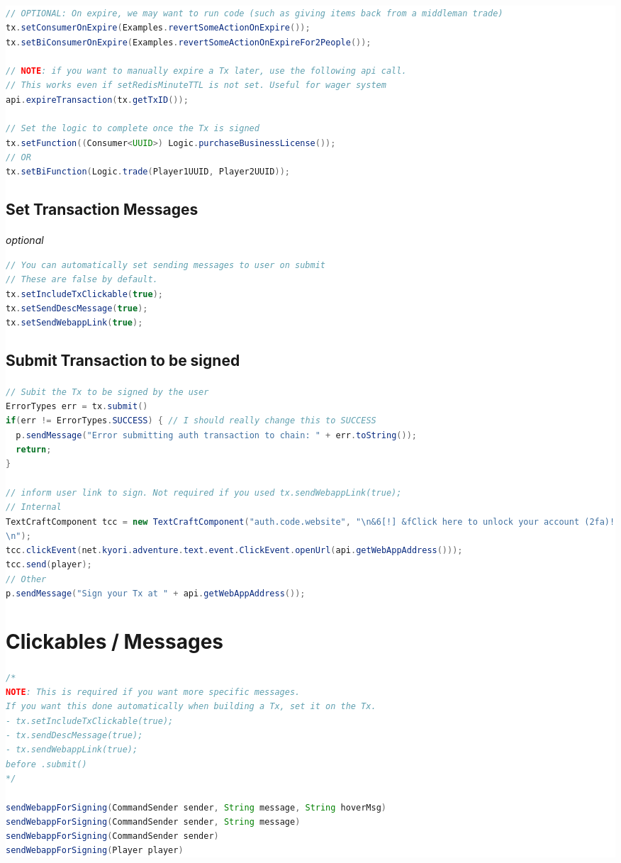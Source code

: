 ```java
// OPTIONAL: On expire, we may want to run code (such as giving items back from a middleman trade)
tx.setConsumerOnExpire(Examples.revertSomeActionOnExpire());
tx.setBiConsumerOnExpire(Examples.revertSomeActionOnExpireFor2People());

// NOTE: if you want to manually expire a Tx later, use the following api call.
// This works even if setRedisMinuteTTL is not set. Useful for wager system
api.expireTransaction(tx.getTxID());

// Set the logic to complete once the Tx is signed
tx.setFunction((Consumer<UUID>) Logic.purchaseBusinessLicense());
// OR
tx.setBiFunction(Logic.trade(Player1UUID, Player2UUID)); 
```

## Set Transaction Messages

*optional*

```java
// You can automatically set sending messages to user on submit
// These are false by default.
tx.setIncludeTxClickable(true);
tx.setSendDescMessage(true);
tx.setSendWebappLink(true);
```

## Submit Transaction to be signed

```java
// Subit the Tx to be signed by the user
ErrorTypes err = tx.submit()
if(err != ErrorTypes.SUCCESS) { // I should really change this to SUCCESS
  p.sendMessage("Error submitting auth transaction to chain: " + err.toString());
  return;
}

// inform user link to sign. Not required if you used tx.sendWebappLink(true);
// Internal
TextCraftComponent tcc = new TextCraftComponent("auth.code.website", "\n&6[!] &fClick here to unlock your account (2fa)!\n");
tcc.clickEvent(net.kyori.adventure.text.event.ClickEvent.openUrl(api.getWebAppAddress()));
tcc.send(player);
// Other
p.sendMessage("Sign your Tx at " + api.getWebAppAddress());
```



# Clickables / Messages

```java
/* 
NOTE: This is required if you want more specific messages.
If you want this done automatically when building a Tx, set it on the Tx.
- tx.setIncludeTxClickable(true);
- tx.sendDescMessage(true);
- tx.sendWebappLink(true);
before .submit()
*/

sendWebappForSigning(CommandSender sender, String message, String hoverMsg)
sendWebappForSigning(CommandSender sender, String message)
sendWebappForSigning(CommandSender sender)
sendWebappForSigning(Player player)
```